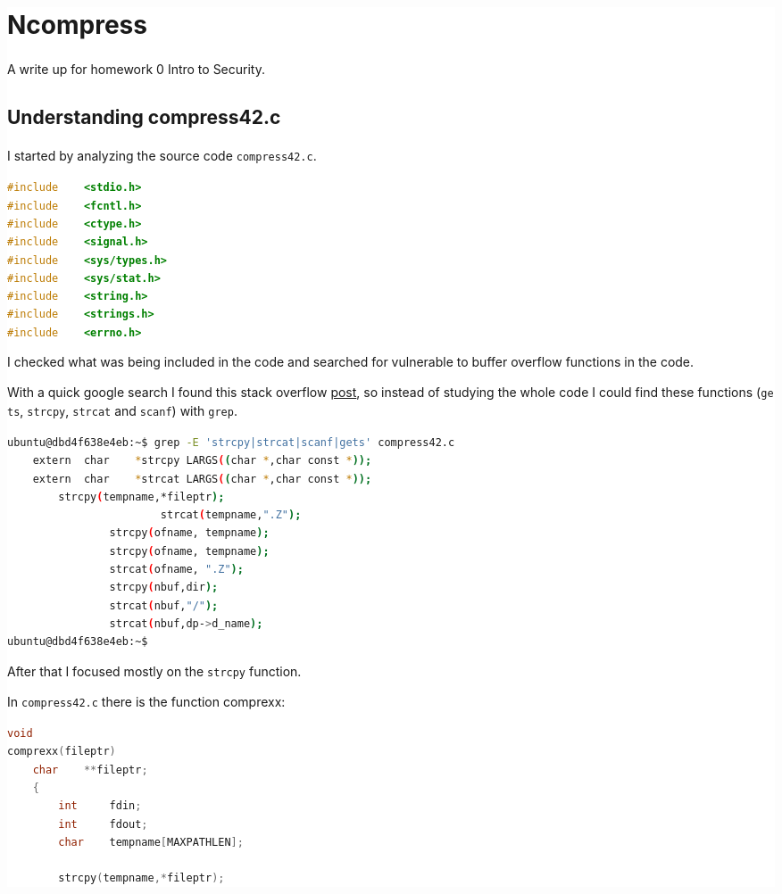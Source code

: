 # Ncompress

A write up for homework 0 Intro to Security.

## Understanding compress42.c

I started by analyzing the source code `compress42.c`.

``` c
#include	<stdio.h>
#include	<fcntl.h>
#include	<ctype.h>
#include	<signal.h>
#include	<sys/types.h>
#include	<sys/stat.h>
#include    <string.h>
#include    <strings.h>
#include	<errno.h>
```
I checked what was being included in the code and searched for vulnerable to buffer overflow functions in the code. 

With a quick google search I found this stack overflow [post](https://stackoverflow.com/questions/167165/what-c-c-functions-are-most-often-used-incorrectly-and-can-lead-to-buffer-over), so instead of studying the whole code I could find these functions (`gets`, `strcpy`, `strcat` and `scanf`) with `grep`.

```bash
ubuntu@dbd4f638e4eb:~$ grep -E 'strcpy|strcat|scanf|gets' compress42.c 
	extern	char	*strcpy	LARGS((char *,char const *));
	extern	char	*strcat	LARGS((char *,char const *));
		strcpy(tempname,*fileptr);
						strcat(tempname,".Z");
				strcpy(ofname, tempname);
				strcpy(ofname, tempname);
				strcat(ofname, ".Z");
			  	strcpy(nbuf,dir);
			  	strcat(nbuf,"/");
			  	strcat(nbuf,dp->d_name);
ubuntu@dbd4f638e4eb:~$ 
```

After that I focused mostly on the `strcpy` function.

In `compress42.c` there is the function comprexx: 

```c
void
comprexx(fileptr)
	char	**fileptr;
	{
		int		fdin;
		int		fdout;
		char	tempname[MAXPATHLEN];

		strcpy(tempname,*fileptr);
```
